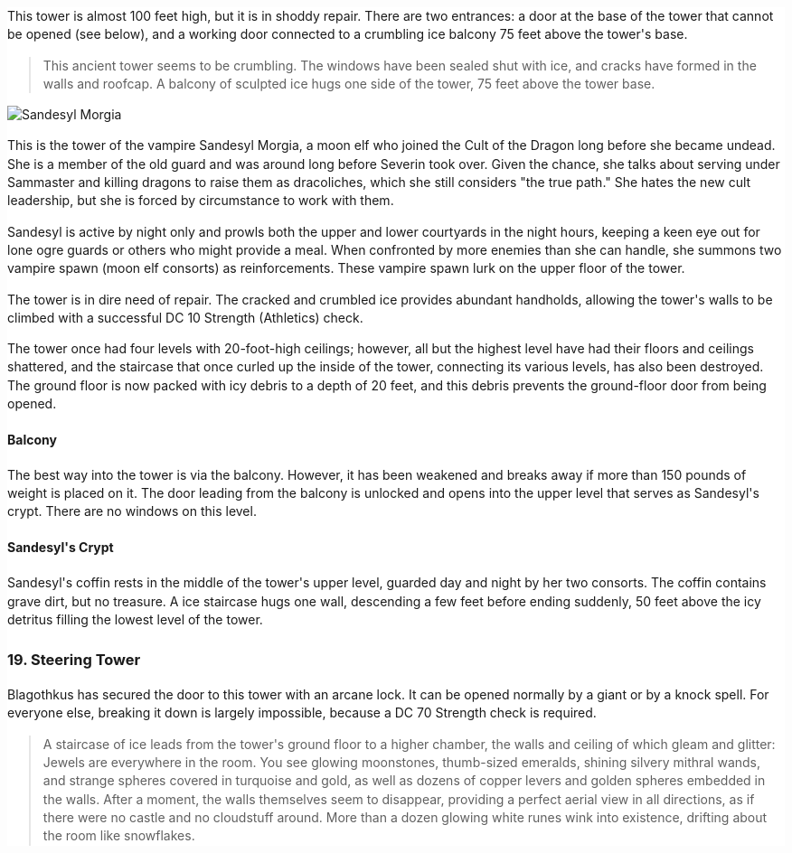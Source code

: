 This tower is almost 100 feet high, but it is in shoddy repair. There are two entrances: a door at the base of the tower that cannot be opened (see below), and a working door connected to a crumbling ice balcony 75 feet above the tower's base.

> This ancient tower seems to be crumbling. The windows have been sealed shut with ice, and cracks have formed in the walls and roofcap. A balcony of sculpted ice hugs one side of the tower, 75 feet above the tower base.

![Sandesyl Morgia](adventure/HotDQ/053-tod-08-05.png)

This is the tower of the vampire Sandesyl Morgia, a moon elf who joined the Cult of the Dragon long before she became undead. She is a member of the old guard and was around long before Severin took over. Given the chance, she talks about serving under Sammaster and killing dragons to raise them as dracoliches, which she still considers "the true path." She hates the new cult leadership, but she is forced by circumstance to work with them.

Sandesyl is active by night only and prowls both the upper and lower courtyards in the night hours, keeping a keen eye out for lone ogre guards or others who might provide a meal. When confronted by more enemies than she can handle, she summons two vampire spawn (moon elf consorts) as reinforcements. These vampire spawn lurk on the upper floor of the tower.

The tower is in dire need of repair. The cracked and crumbled ice provides abundant handholds, allowing the tower's walls to be climbed with a successful DC 10 Strength (<wc-fetch type="skill">Athletics</wc-fetch>) check.

The tower once had four levels with 20-foot-high ceilings; however, all but the highest level have had their floors and ceilings shattered, and the staircase that once curled up the inside of the tower, connecting its various levels, has also been destroyed. The ground floor is now packed with icy debris to a depth of 20 feet, and this debris prevents the ground-floor door from being opened.

#### Balcony

The best way into the tower is via the balcony. However, it has been weakened and breaks away if more than 150 pounds of weight is placed on it. The door leading from the balcony is unlocked and opens into the upper level that serves as Sandesyl's crypt. There are no windows on this level.

#### Sandesyl's Crypt

Sandesyl's coffin rests in the middle of the tower's upper level, guarded day and night by her two consorts. The coffin contains grave dirt, but no treasure. A ice staircase hugs one wall, descending a few feet before ending suddenly, 50 feet above the icy detritus filling the lowest level of the tower.

### 19. Steering Tower

Blagothkus has secured the door to this tower with an <wc-fetch type="spell">arcane lock</wc-fetch>. It can be opened normally by a giant or by a <wc-fetch type="spell">knock</wc-fetch> spell. For everyone else, breaking it down is largely impossible, because a DC 70 Strength check is required.

> A staircase of ice leads from the tower's ground floor to a higher chamber, the walls and ceiling of which gleam and glitter: Jewels are everywhere in the room. You see glowing moonstones, thumb-sized emeralds, shining silvery mithral wands, and strange spheres covered in turquoise and gold, as well as dozens of copper levers and golden spheres embedded in the walls. After a moment, the walls themselves seem to disappear, providing a perfect aerial view in all directions, as if there were no castle and no cloudstuff around. More than a dozen glowing white runes wink into existence, drifting about the room like snowflakes.
